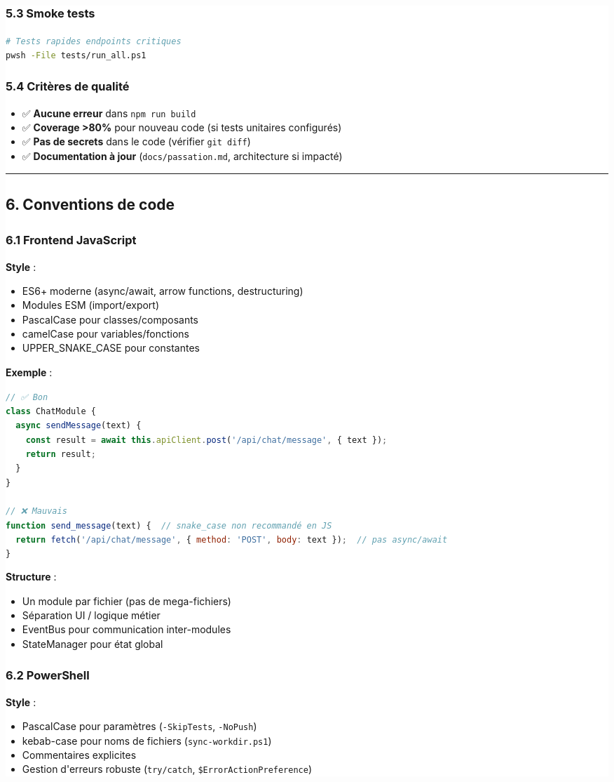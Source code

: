 ### 5.3 Smoke tests

```bash
# Tests rapides endpoints critiques
pwsh -File tests/run_all.ps1
```

### 5.4 Critères de qualité

- ✅ **Aucune erreur** dans `npm run build`
- ✅ **Coverage >80%** pour nouveau code (si tests unitaires configurés)
- ✅ **Pas de secrets** dans le code (vérifier `git diff`)
- ✅ **Documentation à jour** (`docs/passation.md`, architecture si impacté)

---

## 6. Conventions de code

### 6.1 Frontend JavaScript

**Style** :
- ES6+ moderne (async/await, arrow functions, destructuring)
- Modules ESM (import/export)
- PascalCase pour classes/composants
- camelCase pour variables/fonctions
- UPPER_SNAKE_CASE pour constantes

**Exemple** :
```javascript
// ✅ Bon
class ChatModule {
  async sendMessage(text) {
    const result = await this.apiClient.post('/api/chat/message', { text });
    return result;
  }
}

// ❌ Mauvais
function send_message(text) {  // snake_case non recommandé en JS
  return fetch('/api/chat/message', { method: 'POST', body: text });  // pas async/await
}
```

**Structure** :
- Un module par fichier (pas de mega-fichiers)
- Séparation UI / logique métier
- EventBus pour communication inter-modules
- StateManager pour état global

### 6.2 PowerShell

**Style** :
- PascalCase pour paramètres (`-SkipTests`, `-NoPush`)
- kebab-case pour noms de fichiers (`sync-workdir.ps1`)
- Commentaires explicites
- Gestion d'erreurs robuste (`try/catch`, `$ErrorActionPreference`)
